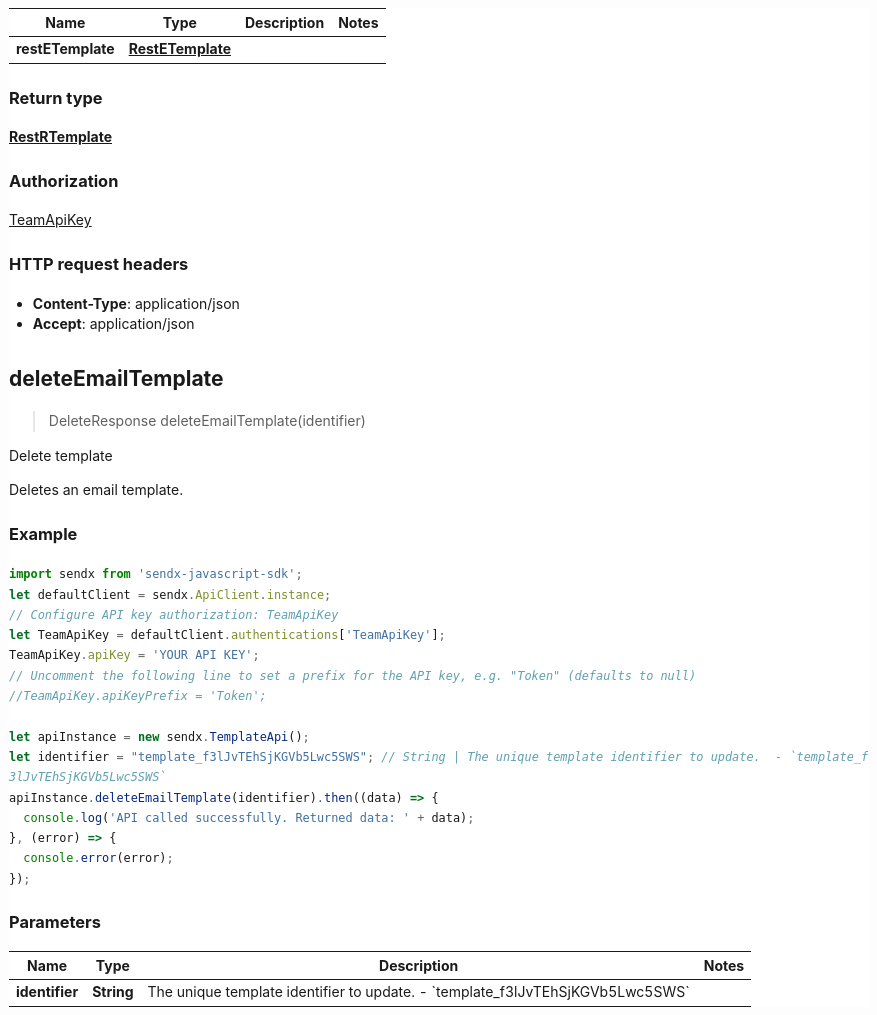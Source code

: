 
Name | Type | Description  | Notes
------------- | ------------- | ------------- | -------------
 **restETemplate** | [**RestETemplate**](RestETemplate.md)|  | 

### Return type

[**RestRTemplate**](RestRTemplate.md)

### Authorization

[TeamApiKey](../README.md#TeamApiKey)

### HTTP request headers

- **Content-Type**: application/json
- **Accept**: application/json


## deleteEmailTemplate

> DeleteResponse deleteEmailTemplate(identifier)

Delete template

Deletes an email template. 

### Example

```javascript
import sendx from 'sendx-javascript-sdk';
let defaultClient = sendx.ApiClient.instance;
// Configure API key authorization: TeamApiKey
let TeamApiKey = defaultClient.authentications['TeamApiKey'];
TeamApiKey.apiKey = 'YOUR API KEY';
// Uncomment the following line to set a prefix for the API key, e.g. "Token" (defaults to null)
//TeamApiKey.apiKeyPrefix = 'Token';

let apiInstance = new sendx.TemplateApi();
let identifier = "template_f3lJvTEhSjKGVb5Lwc5SWS"; // String | The unique template identifier to update.  - `template_f3lJvTEhSjKGVb5Lwc5SWS` 
apiInstance.deleteEmailTemplate(identifier).then((data) => {
  console.log('API called successfully. Returned data: ' + data);
}, (error) => {
  console.error(error);
});

```

### Parameters


Name | Type | Description  | Notes
------------- | ------------- | ------------- | -------------
 **identifier** | **String**| The unique template identifier to update.  - &#x60;template_f3lJvTEhSjKGVb5Lwc5SWS&#x60;  | 
